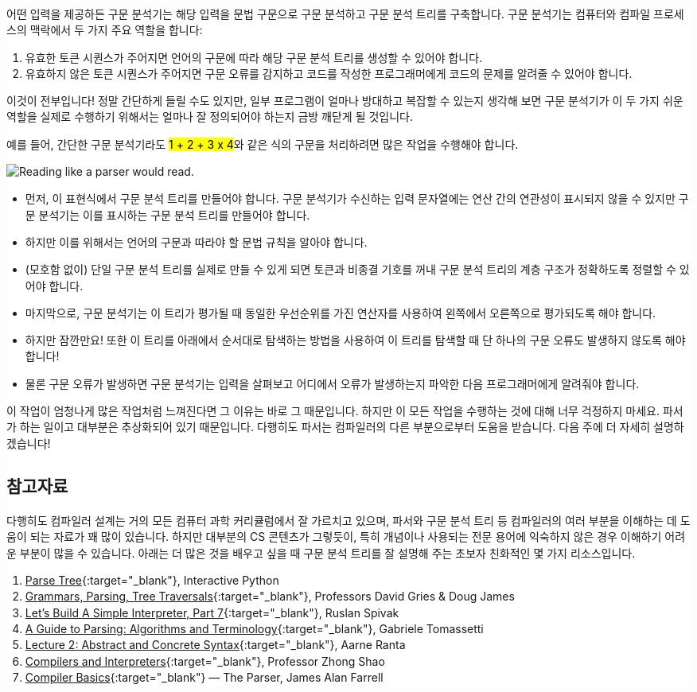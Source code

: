 어떤 입력을 제공하든 구문 분석기는 해당 입력을 문법 구문으로 구문 분석하고 구문 분석 트리를 구축합니다. 구문 분석기는 컴퓨터와 컴파일 프로세스의 맥락에서 두 가지 주요 역할을 합니다:

1. 유효한 토큰 시퀀스가 주어지면 언어의 구문에 따라 해당 구문 분석 트리를 생성할 수 있어야 합니다.
2. 유효하지 않은 토큰 시퀀스가 주어지면 구문 오류를 감지하고 코드를 작성한 프로그래머에게 코드의 문제를 알려줄 수 있어야 합니다.

이것이 전부입니다! 정말 간단하게 들릴 수도 있지만, 일부 프로그램이 얼마나 방대하고 복잡할 수 있는지 생각해 보면 구문 분석기가 이 두 가지 쉬운 역할을 실제로 수행하기 위해서는 얼마나 잘 정의되어야 하는지 금방 깨닫게 될 것입니다.

예를 들어, 간단한 구문 분석기라도 <mark>1 + 2 + 3 x 4</mark>와 같은 식의 구문을 처리하려면 많은 작업을 수행해야 합니다.

![Reading like a parser would read.
](https://miro.medium.com/v2/resize:fit:1400/format:webp/1*BGT3XX2Q3sIXed-CX4ruQg.jpeg)

-   먼저, 이 표현식에서 구문 분석 트리를 만들어야 합니다. 구문 분석기가 수신하는 입력 문자열에는 연산 간의 연관성이 표시되지 않을 수 있지만 구문 분석기는 이를 표시하는 구문 분석 트리를 만들어야 합니다.

-   하지만 이를 위해서는 언어의 구문과 따라야 할 문법 규칙을 알아야 합니다.

-   (모호함 없이) 단일 구문 분석 트리를 실제로 만들 수 있게 되면 토큰과 비종결 기호를 꺼내 구문 분석 트리의 계층 구조가 정확하도록 정렬할 수 있어야 합니다.

-   마지막으로, 구문 분석기는 이 트리가 평가될 때 동일한 우선순위를 가진 연산자를 사용하여 왼쪽에서 오른쪽으로 평가되도록 해야 합니다.

-   하지만 잠깐만요! 또한 이 트리를 아래에서 순서대로 탐색하는 방법을 사용하여 이 트리를 탐색할 때 단 하나의 구문 오류도 발생하지 않도록 해야 합니다!

-   물론 구문 오류가 발생하면 구문 분석기는 입력을 살펴보고 어디에서 오류가 발생하는지 파악한 다음 프로그래머에게 알려줘야 합니다.

이 작업이 엄청나게 많은 작업처럼 느껴진다면 그 이유는 바로 그 때문입니다. 하지만 이 모든 작업을 수행하는 것에 대해 너무 걱정하지 마세요. 파서가 하는 일이고 대부분은 추상화되어 있기 때문입니다. 다행히도 파서는 컴파일러의 다른 부분으로부터 도움을 받습니다. 다음 주에 더 자세히 설명하겠습니다!

## 참고자료

다행히도 컴파일러 설계는 거의 모든 컴퓨터 과학 커리큘럼에서 잘 가르치고 있으며, 파서와 구문 분석 트리 등 컴파일러의 여러 부분을 이해하는 데 도움이 되는 자료가 꽤 많이 있습니다. 하지만 대부분의 CS 콘텐츠가 그렇듯이, 특히 개념이나 사용되는 전문 용어에 익숙하지 않은 경우 이해하기 어려운 부분이 많을 수 있습니다. 아래는 더 많은 것을 배우고 싶을 때 구문 분석 트리를 잘 설명해 주는 초보자 친화적인 몇 가지 리소스입니다.

1. [Parse Tree](http://interactivepython.org/runestone/static/pythonds/Trees/ParseTree.html){:target="\_blank"}, Interactive Python
2. [Grammars, Parsing, Tree Traversals](http://www.cs.cornell.edu/courses/cs2110/2014fa/L21-ParsingTrees/cs2110fa14Parsing.pdf){:target="\_blank"}, Professors David Gries & Doug James
3. [Let’s Build A Simple Interpreter, Part 7](https://ruslanspivak.com/lsbasi-part7/){:target="\_blank"}, Ruslan Spivak
4. [A Guide to Parsing: Algorithms and Terminology](https://tomassetti.me/guide-parsing-algorithms-terminology/#parser){:target="\_blank"}, Gabriele Tomassetti
5. [Lecture 2: Abstract and Concrete Syntax](http://www.cse.chalmers.se/edu/year/2011/course/TIN321/lectures/proglang-02.html){:target="\_blank"}, Aarne Ranta
6. [Compilers and Interpreters](http://flint.cs.yale.edu/cs421/lectureNotes/c04.pdf){:target="\_blank"}, Professor Zhong Shao
7. [Compiler Basics](http://www.cs.man.ac.uk/~pjj/farrell/comp4.html){:target="\_blank"} — The Parser, James Alan Farrell

[origin]: https://medium.com/basecs/grammatically-rooting-oneself-with-parse-trees-ec9daeda7dad
[author]: https://medium.com/@vaidehijoshi
